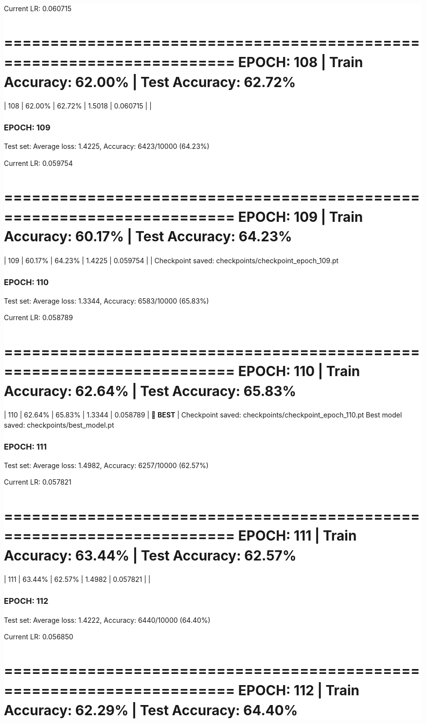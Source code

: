 Current LR: 0.060715

======================================================================
EPOCH: 108 | Train Accuracy:  62.00% | Test Accuracy:  62.72%
======================================================================

|   108 |    62.00% |   62.72% |   1.5018 | 0.060715 |  |

### EPOCH: 109

Test set: Average loss: 1.4225, Accuracy: 6423/10000 (64.23%)

Current LR: 0.059754

======================================================================
EPOCH: 109 | Train Accuracy:  60.17% | Test Accuracy:  64.23%
======================================================================

|   109 |    60.17% |   64.23% |   1.4225 | 0.059754 |  |
Checkpoint saved: checkpoints/checkpoint_epoch_109.pt

### EPOCH: 110

Test set: Average loss: 1.3344, Accuracy: 6583/10000 (65.83%)

Current LR: 0.058789

======================================================================
EPOCH: 110 | Train Accuracy:  62.64% | Test Accuracy:  65.83%
======================================================================

|   110 |    62.64% |   65.83% |   1.3344 | 0.058789 | 🎯 **BEST** |
Checkpoint saved: checkpoints/checkpoint_epoch_110.pt
Best model saved: checkpoints/best_model.pt

### EPOCH: 111

Test set: Average loss: 1.4982, Accuracy: 6257/10000 (62.57%)

Current LR: 0.057821

======================================================================
EPOCH: 111 | Train Accuracy:  63.44% | Test Accuracy:  62.57%
======================================================================

|   111 |    63.44% |   62.57% |   1.4982 | 0.057821 |  |

### EPOCH: 112

Test set: Average loss: 1.4222, Accuracy: 6440/10000 (64.40%)

Current LR: 0.056850

======================================================================
EPOCH: 112 | Train Accuracy:  62.29% | Test Accuracy:  64.40%
======================================================================
